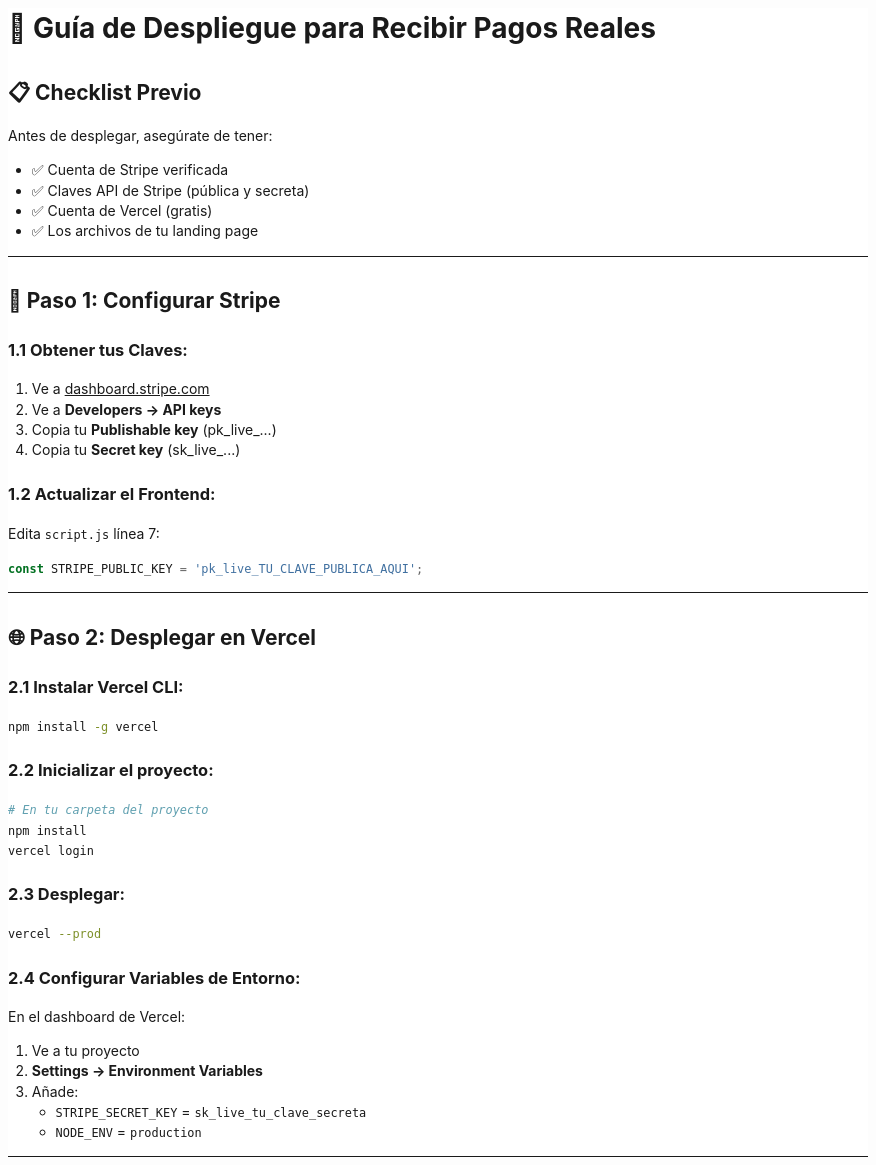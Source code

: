 # 🚀 Guía de Despliegue para Recibir Pagos Reales

## 📋 **Checklist Previo**

Antes de desplegar, asegúrate de tener:
- ✅ Cuenta de Stripe verificada
- ✅ Claves API de Stripe (pública y secreta)
- ✅ Cuenta de Vercel (gratis)
- ✅ Los archivos de tu landing page

---

## 🔑 **Paso 1: Configurar Stripe**

### **1.1 Obtener tus Claves:**
1. Ve a [dashboard.stripe.com](https://dashboard.stripe.com/)
2. Ve a **Developers → API keys**
3. Copia tu **Publishable key** (pk_live_...)
4. Copia tu **Secret key** (sk_live_...)

### **1.2 Actualizar el Frontend:**
Edita `script.js` línea 7:
```javascript
const STRIPE_PUBLIC_KEY = 'pk_live_TU_CLAVE_PUBLICA_AQUI';
```

---

## 🌐 **Paso 2: Desplegar en Vercel**

### **2.1 Instalar Vercel CLI:**
```bash
npm install -g vercel
```

### **2.2 Inicializar el proyecto:**
```bash
# En tu carpeta del proyecto
npm install
vercel login
```

### **2.3 Desplegar:**
```bash
vercel --prod
```

### **2.4 Configurar Variables de Entorno:**
En el dashboard de Vercel:
1. Ve a tu proyecto
2. **Settings → Environment Variables**
3. Añade:
   - `STRIPE_SECRET_KEY` = `sk_live_tu_clave_secreta`
   - `NODE_ENV` = `production`

---